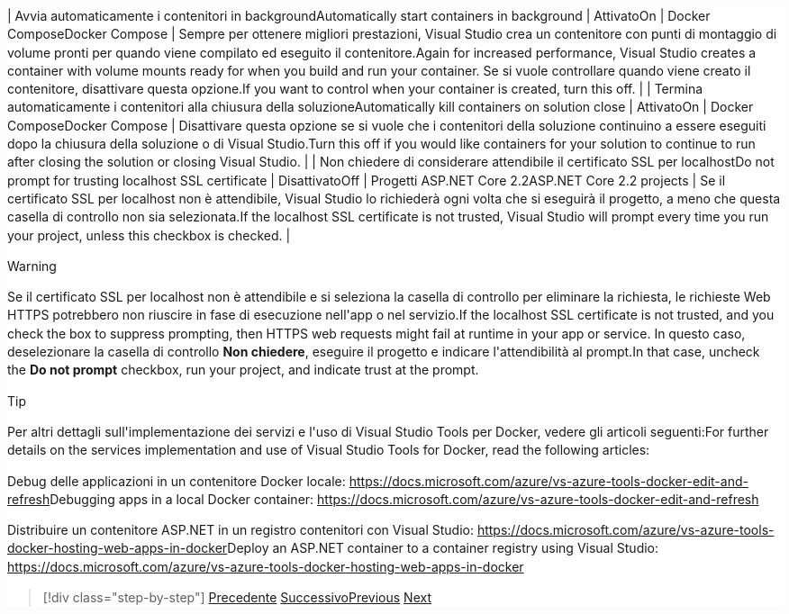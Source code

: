 | <span data-ttu-id="c44e7-158">Avvia automaticamente i contenitori in background</span><span class="sxs-lookup"><span data-stu-id="c44e7-158">Automatically start containers in background</span></span> | <span data-ttu-id="c44e7-159">Attivato</span><span class="sxs-lookup"><span data-stu-id="c44e7-159">On</span></span> | <span data-ttu-id="c44e7-160">Docker Compose</span><span class="sxs-lookup"><span data-stu-id="c44e7-160">Docker Compose</span></span> | <span data-ttu-id="c44e7-161">Sempre per ottenere migliori prestazioni, Visual Studio crea un contenitore con punti di montaggio di volume pronti per quando viene compilato ed eseguito il contenitore.</span><span class="sxs-lookup"><span data-stu-id="c44e7-161">Again for increased performance, Visual Studio creates a container with volume mounts ready for when you build and run your container.</span></span> <span data-ttu-id="c44e7-162">Se si vuole controllare quando viene creato il contenitore, disattivare questa opzione.</span><span class="sxs-lookup"><span data-stu-id="c44e7-162">If you want to control when your container is created, turn this off.</span></span> |
| <span data-ttu-id="c44e7-163">Termina automaticamente i contenitori alla chiusura della soluzione</span><span class="sxs-lookup"><span data-stu-id="c44e7-163">Automatically kill containers on solution close</span></span> | <span data-ttu-id="c44e7-164">Attivato</span><span class="sxs-lookup"><span data-stu-id="c44e7-164">On</span></span> | <span data-ttu-id="c44e7-165">Docker Compose</span><span class="sxs-lookup"><span data-stu-id="c44e7-165">Docker Compose</span></span> | <span data-ttu-id="c44e7-166">Disattivare questa opzione se si vuole che i contenitori della soluzione continuino a essere eseguiti dopo la chiusura della soluzione o di Visual Studio.</span><span class="sxs-lookup"><span data-stu-id="c44e7-166">Turn this off if you would like containers for your solution to continue to run after closing the solution or closing Visual Studio.</span></span> |
| <span data-ttu-id="c44e7-167">Non chiedere di considerare attendibile il certificato SSL per localhost</span><span class="sxs-lookup"><span data-stu-id="c44e7-167">Do not prompt for trusting localhost SSL certificate</span></span> | <span data-ttu-id="c44e7-168">Disattivato</span><span class="sxs-lookup"><span data-stu-id="c44e7-168">Off</span></span> | <span data-ttu-id="c44e7-169">Progetti ASP.NET Core 2.2</span><span class="sxs-lookup"><span data-stu-id="c44e7-169">ASP.NET Core 2.2 projects</span></span> | <span data-ttu-id="c44e7-170">Se il certificato SSL per localhost non è attendibile, Visual Studio lo richiederà ogni volta che si eseguirà il progetto, a meno che questa casella di controllo non sia selezionata.</span><span class="sxs-lookup"><span data-stu-id="c44e7-170">If the localhost SSL certificate is not trusted, Visual Studio will prompt every time you run your project, unless this checkbox is checked.</span></span> |

> [!WARNING]
> <span data-ttu-id="c44e7-171">Se il certificato SSL per localhost non è attendibile e si seleziona la casella di controllo per eliminare la richiesta, le richieste Web HTTPS potrebbero non riuscire in fase di esecuzione nell'app o nel servizio.</span><span class="sxs-lookup"><span data-stu-id="c44e7-171">If the localhost SSL certificate is not trusted, and you check the box to suppress prompting, then HTTPS web requests might fail at runtime in your app or service.</span></span> <span data-ttu-id="c44e7-172">In questo caso, deselezionare la casella di controllo **Non chiedere**, eseguire il progetto e indicare l'attendibilità al prompt.</span><span class="sxs-lookup"><span data-stu-id="c44e7-172">In that case, uncheck the **Do not prompt** checkbox, run your project, and indicate trust at the prompt.</span></span>

> [!TIP]
> <span data-ttu-id="c44e7-173">Per altri dettagli sull'implementazione dei servizi e l'uso di Visual Studio Tools per Docker, vedere gli articoli seguenti:</span><span class="sxs-lookup"><span data-stu-id="c44e7-173">For further details on the services implementation and use of Visual Studio Tools for Docker, read the following articles:</span></span>
>
><span data-ttu-id="c44e7-174">Debug delle applicazioni in un contenitore Docker locale: <https://docs.microsoft.com/azure/vs-azure-tools-docker-edit-and-refresh></span><span class="sxs-lookup"><span data-stu-id="c44e7-174">Debugging apps in a local Docker container: <https://docs.microsoft.com/azure/vs-azure-tools-docker-edit-and-refresh></span></span>
>
><span data-ttu-id="c44e7-175">Distribuire un contenitore ASP.NET in un registro contenitori con Visual Studio: <https://docs.microsoft.com/azure/vs-azure-tools-docker-hosting-web-apps-in-docker></span><span class="sxs-lookup"><span data-stu-id="c44e7-175">Deploy an ASP.NET container to a container registry using Visual Studio: <https://docs.microsoft.com/azure/vs-azure-tools-docker-hosting-web-apps-in-docker></span></span>

>[!div class="step-by-step"]
><span data-ttu-id="c44e7-176">[Precedente](docker-apps-inner-loop-workflow.md)
>[Successivo](set-up-windows-containers-with-powershell.md)</span><span class="sxs-lookup"><span data-stu-id="c44e7-176">[Previous](docker-apps-inner-loop-workflow.md)
[Next](set-up-windows-containers-with-powershell.md)</span></span>
